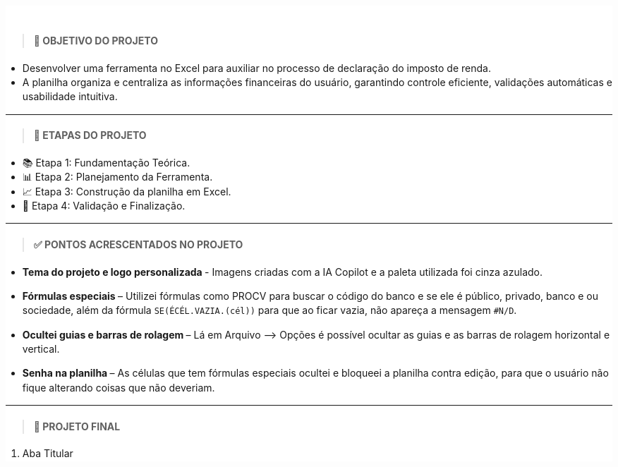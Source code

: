 </div>

<br />

<div align='left'>

> #### 🎯 OBJETIVO DO PROJETO

- Desenvolver uma ferramenta no Excel para auxiliar no processo de declaração do imposto de renda.
- A planilha organiza e centraliza as informações financeiras do usuário, garantindo controle eficiente, validações automáticas e usabilidade intuitiva.

---

> #### 📝 ETAPAS DO PROJETO

- 📚 Etapa 1: Fundamentação Teórica.
- 📊 Etapa 2: Planejamento da Ferramenta.
- 📈 Etapa 3: Construção da planilha em Excel.
- 🎯 Etapa 4: Validação e Finalização.

---

> #### ✅ PONTOS ACRESCENTADOS NO PROJETO

- <b>Tema do projeto e logo personalizada </b> - Imagens criadas com a IA Copilot e a paleta utilizada foi cinza azulado.

- <b>Fórmulas especiais </b> – Utilizei fórmulas como PROCV para buscar o código do banco e se ele é público, privado, banco e ou sociedade, além da fórmula `SE(ÉCÉL.VAZIA.(cél))` para que ao ficar vazia, não apareça a mensagem `#N/D`.

- <b>Ocultei guias e barras de rolagem </b> – Lá em Arquivo --> Opções é possível ocultar as guias e as barras de rolagem horizontal e vertical.

- <b>Senha na planilha </b> – As células que tem fórmulas especiais ocultei e bloqueei a planilha contra edição, para que o usuário não fique alterando coisas que não deveriam.

---

> #### 📝 PROJETO FINAL

1. Aba Titular
